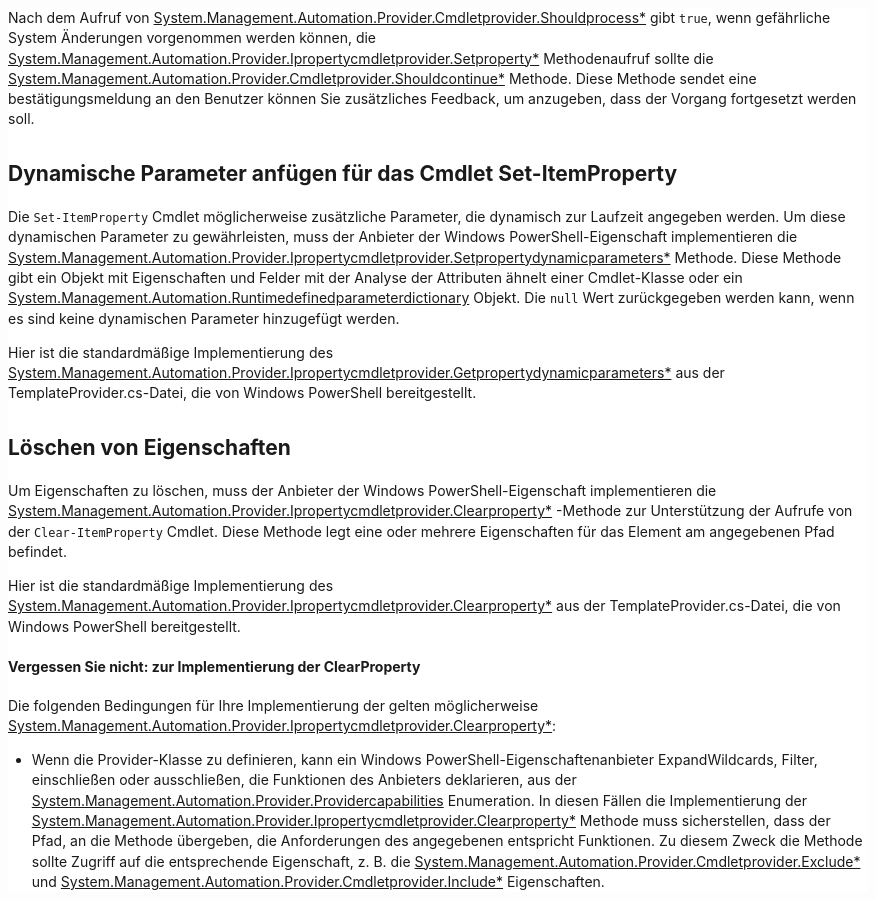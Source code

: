   Nach dem Aufruf von [System.Management.Automation.Provider.Cmdletprovider.Shouldprocess*](/dotnet/api/System.Management.Automation.Provider.CmdletProvider.ShouldProcess) gibt `true`, wenn gefährliche System Änderungen vorgenommen werden können, die [ System.Management.Automation.Provider.Ipropertycmdletprovider.Setproperty*](/dotnet/api/System.Management.Automation.Provider.IPropertyCmdletProvider.SetProperty) Methodenaufruf sollte die [System.Management.Automation.Provider.Cmdletprovider.Shouldcontinue*](/dotnet/api/System.Management.Automation.Provider.CmdletProvider.ShouldContinue) Methode. Diese Methode sendet eine bestätigungsmeldung an den Benutzer können Sie zusätzliches Feedback, um anzugeben, dass der Vorgang fortgesetzt werden soll.

## <a name="attaching-dynamic-parameters-for-the-set-itemproperty-cmdlet"></a>Dynamische Parameter anfügen für das Cmdlet Set-ItemProperty

Die `Set-ItemProperty` Cmdlet möglicherweise zusätzliche Parameter, die dynamisch zur Laufzeit angegeben werden. Um diese dynamischen Parameter zu gewährleisten, muss der Anbieter der Windows PowerShell-Eigenschaft implementieren die [System.Management.Automation.Provider.Ipropertycmdletprovider.Setpropertydynamicparameters*](/dotnet/api/System.Management.Automation.Provider.IPropertyCmdletProvider.SetPropertyDynamicParameters) Methode. Diese Methode gibt ein Objekt mit Eigenschaften und Felder mit der Analyse der Attributen ähnelt einer Cmdlet-Klasse oder ein [System.Management.Automation.Runtimedefinedparameterdictionary](/dotnet/api/System.Management.Automation.RuntimeDefinedParameterDictionary) Objekt. Die `null` Wert zurückgegeben werden kann, wenn es sind keine dynamischen Parameter hinzugefügt werden.

Hier ist die standardmäßige Implementierung des [System.Management.Automation.Provider.Ipropertycmdletprovider.Getpropertydynamicparameters*](/dotnet/api/System.Management.Automation.Provider.IPropertyCmdletProvider.GetPropertyDynamicParameters) aus der TemplateProvider.cs-Datei, die von Windows PowerShell bereitgestellt.



## <a name="clearing-properties"></a>Löschen von Eigenschaften

Um Eigenschaften zu löschen, muss der Anbieter der Windows PowerShell-Eigenschaft implementieren die [System.Management.Automation.Provider.Ipropertycmdletprovider.Clearproperty*](/dotnet/api/System.Management.Automation.Provider.IPropertyCmdletProvider.ClearProperty) -Methode zur Unterstützung der Aufrufe von der `Clear-ItemProperty` Cmdlet. Diese Methode legt eine oder mehrere Eigenschaften für das Element am angegebenen Pfad befindet.

Hier ist die standardmäßige Implementierung des [System.Management.Automation.Provider.Ipropertycmdletprovider.Clearproperty*](/dotnet/api/System.Management.Automation.Provider.IPropertyCmdletProvider.ClearProperty) aus der TemplateProvider.cs-Datei, die von Windows PowerShell bereitgestellt.



#### <a name="thing-to-remember-about-implementing-clearproperty"></a>Vergessen Sie nicht: zur Implementierung der ClearProperty

Die folgenden Bedingungen für Ihre Implementierung der gelten möglicherweise [System.Management.Automation.Provider.Ipropertycmdletprovider.Clearproperty*](/dotnet/api/System.Management.Automation.Provider.IPropertyCmdletProvider.ClearProperty):

- Wenn die Provider-Klasse zu definieren, kann ein Windows PowerShell-Eigenschaftenanbieter ExpandWildcards, Filter, einschließen oder ausschließen, die Funktionen des Anbieters deklarieren, aus der [System.Management.Automation.Provider.Providercapabilities](/dotnet/api/System.Management.Automation.Provider.ProviderCapabilities) Enumeration. In diesen Fällen die Implementierung der [System.Management.Automation.Provider.Ipropertycmdletprovider.Clearproperty*](/dotnet/api/System.Management.Automation.Provider.IPropertyCmdletProvider.ClearProperty) Methode muss sicherstellen, dass der Pfad, an die Methode übergeben, die Anforderungen des angegebenen entspricht Funktionen. Zu diesem Zweck die Methode sollte Zugriff auf die entsprechende Eigenschaft, z. B. die [System.Management.Automation.Provider.Cmdletprovider.Exclude*](/dotnet/api/System.Management.Automation.Provider.CmdletProvider.Exclude) und [ System.Management.Automation.Provider.Cmdletprovider.Include*](/dotnet/api/System.Management.Automation.Provider.CmdletProvider.Include) Eigenschaften.
